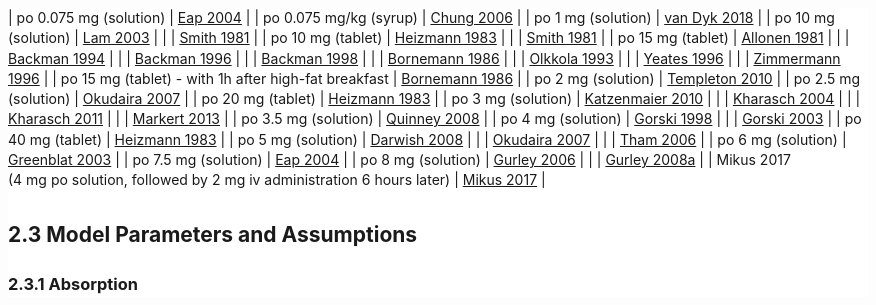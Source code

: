 | po 0.075 mg (solution)                                       | [Eap 2004](5-References)             |
| po 0.075 mg/kg (syrup)                                       | [Chung 2006](5-References)           |
| po 1 mg (solution)                                           | [van Dyk 2018](5-References)         |
| po 10 mg (solution)                                          | [Lam 2003](5-References)             |
|                                                              | [Smith 1981](5-References)           |
| po 10 mg (tablet)                                            | [Heizmann 1983](5-References)        |
|                                                              | [Smith 1981](5-References)           |
| po 15 mg (tablet)                                            | [Allonen 1981](5-References)         |
|                                                              | [Backman 1994](5-References)         |
|                                                              | [Backman 1996](5-References)         |
|                                                              | [Backman 1998](5-References)         |
|                                                              | [Bornemann 1986](5-References)       |
|                                                              | [Olkkola 1993](5-References)         |
|                                                              | [Yeates 1996](5-References)          |
|                                                              | [Zimmermann 1996](5-References)      |
| po 15 mg (tablet) - with 1h after  high-fat breakfast        | [Bornemann 1986](5-References)       |
| po 2 mg (solution)                                           | [Templeton 2010](5-References)       |
| po 2.5 mg (solution)                                         | [Okudaira 2007](5-References)        |
| po 20 mg (tablet)                                            | [Heizmann 1983](5-References)        |
| po 3 mg (solution)                                           | [Katzenmaier 2010](5-References)     |
|                                                              | [Kharasch 2004](5-References)        |
|                                                              | [Kharasch 2011](5-References)        |
|                                                              | [Markert 2013](5-References)         |
| po 3.5 mg (solution)                                         | [Quinney 2008](5-References)         |
| po 4 mg (solution)                                           | [Gorski 1998](5-References)          |
|                                                              | [Gorski 2003](5-References)          |
| po 40 mg (tablet)                                            | [Heizmann 1983](5-References)        |
| po 5 mg (solution)                                           | [Darwish 2008](5-References)         |
|                                                              | [Okudaira 2007](5-References)        |
|                                                              | [Tham 2006](5-References)            |
| po 6 mg (solution)                                           | [Greenblat 2003](5-References)       |
| po 7.5 mg (solution)                                         | [Eap 2004](5-References)             |
| po 8 mg (solution)                                           | [Gurley 2006](5-References)          |
|                                                              | [Gurley 2008a](5-References)         |
| Mikus 2017<br />(4 mg po solution,  followed by 2 mg iv administration 6 hours later) | [Mikus 2017](5-References)           |
## 2.3 Model Parameters and Assumptions
### 2.3.1 Absorption
